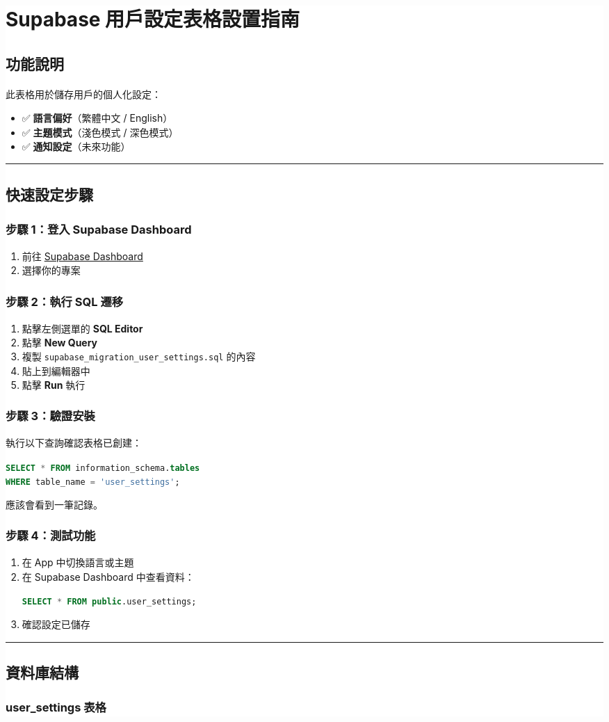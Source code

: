 # Supabase 用戶設定表格設置指南

## 功能說明

此表格用於儲存用戶的個人化設定：

- ✅ **語言偏好**（繁體中文 / English）
- ✅ **主題模式**（淺色模式 / 深色模式）
- ✅ **通知設定**（未來功能）

---

## 快速設定步驟

### 步驟 1：登入 Supabase Dashboard

1. 前往 [Supabase Dashboard](https://supabase.com/dashboard)
2. 選擇你的專案

### 步驟 2：執行 SQL 遷移

1. 點擊左側選單的 **SQL Editor**
2. 點擊 **New Query**
3. 複製 `supabase_migration_user_settings.sql` 的內容
4. 貼上到編輯器中
5. 點擊 **Run** 執行

### 步驟 3：驗證安裝

執行以下查詢確認表格已創建：

```sql
SELECT * FROM information_schema.tables
WHERE table_name = 'user_settings';
```

應該會看到一筆記錄。

### 步驟 4：測試功能

1. 在 App 中切換語言或主題
2. 在 Supabase Dashboard 中查看資料：
   ```sql
   SELECT * FROM public.user_settings;
   ```
3. 確認設定已儲存

---

## 資料庫結構

### user_settings 表格
